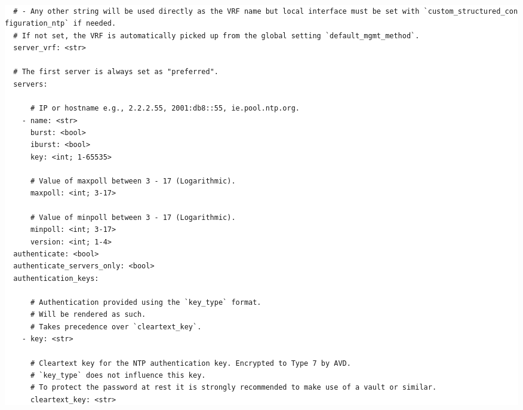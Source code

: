       # - Any other string will be used directly as the VRF name but local interface must be set with `custom_structured_configuration_ntp` if needed.
      # If not set, the VRF is automatically picked up from the global setting `default_mgmt_method`.
      server_vrf: <str>

      # The first server is always set as "preferred".
      servers:

          # IP or hostname e.g., 2.2.2.55, 2001:db8::55, ie.pool.ntp.org.
        - name: <str>
          burst: <bool>
          iburst: <bool>
          key: <int; 1-65535>

          # Value of maxpoll between 3 - 17 (Logarithmic).
          maxpoll: <int; 3-17>

          # Value of minpoll between 3 - 17 (Logarithmic).
          minpoll: <int; 3-17>
          version: <int; 1-4>
      authenticate: <bool>
      authenticate_servers_only: <bool>
      authentication_keys:

          # Authentication provided using the `key_type` format.
          # Will be rendered as such.
          # Takes precedence over `cleartext_key`.
        - key: <str>

          # Cleartext key for the NTP authentication key. Encrypted to Type 7 by AVD.
          # `key_type` does not influence this key.
          # To protect the password at rest it is strongly recommended to make use of a vault or similar.
          cleartext_key: <str>
